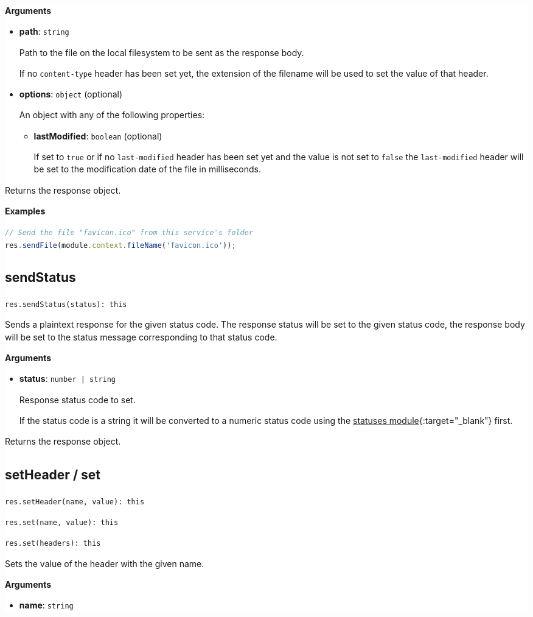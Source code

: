 **Arguments**

* **path**: `string`

  Path to the file on the local filesystem to be sent as the response body.

  If no `content-type` header has been set yet, the extension of the filename will be used to set the value of that header.

* **options**: `object` (optional)

  An object with any of the following properties:

  * **lastModified**: `boolean` (optional)

    If set to `true` or if no `last-modified` header has been set yet and the value is not set to `false`
    the `last-modified` header will be set to the modification date of the file in milliseconds.

Returns the response object.

**Examples**

```js
// Send the file "favicon.ico" from this service's folder
res.sendFile(module.context.fileName('favicon.ico'));
```

sendStatus
----------

`res.sendStatus(status): this`

Sends a plaintext response for the given status code.
The response status will be set to the given status code, the response body will be set to the status message corresponding to that status code.

**Arguments**

* **status**: `number | string`

  Response status code to set.

  If the status code is a string it will be converted to a numeric status code using the [statuses module](https://github.com/jshttp/statuses){:target="_blank"} first.

Returns the response object.

setHeader / set
---------------

`res.setHeader(name, value): this`

`res.set(name, value): this`

`res.set(headers): this`

Sets the value of the header with the given name.

**Arguments**

* **name**: `string`
